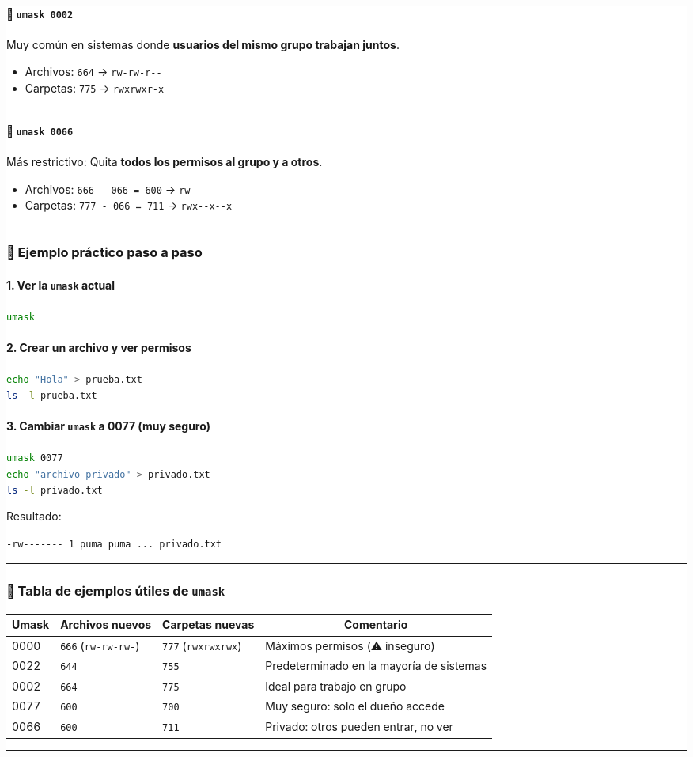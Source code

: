 
#### 🔹 `umask 0002`

Muy común en sistemas donde **usuarios del mismo grupo trabajan juntos**.

- Archivos: `664` → `rw-rw-r--`
- Carpetas: `775` → `rwxrwxr-x`

---

#### 🔹 `umask 0066`

Más restrictivo: Quita **todos los permisos al grupo y a otros**.

- Archivos: `666 - 066 = 600` → `rw-------`
- Carpetas: `777 - 066 = 711` → `rwx--x--x`

---

### 🧪 Ejemplo práctico paso a paso

#### 1. Ver la `umask` actual

```bash
umask
```

#### 2. Crear un archivo y ver permisos

```bash
echo "Hola" > prueba.txt
ls -l prueba.txt
```

#### 3. Cambiar `umask` a 0077 (muy seguro)

```bash
umask 0077
echo "archivo privado" > privado.txt
ls -l privado.txt
```

Resultado:

```
-rw------- 1 puma puma ... privado.txt
```

---

### 📌 Tabla de ejemplos útiles de `umask`

| Umask | Archivos nuevos     | Carpetas nuevas     | Comentario                               |
| ----- | ------------------- | ------------------- | ---------------------------------------- |
| 0000  | `666` (`rw-rw-rw-`) | `777` (`rwxrwxrwx`) | Máximos permisos (⚠️ inseguro)           |
| 0022  | `644`               | `755`               | Predeterminado en la mayoría de sistemas |
| 0002  | `664`               | `775`               | Ideal para trabajo en grupo              |
| 0077  | `600`               | `700`               | Muy seguro: solo el dueño accede         |
| 0066  | `600`               | `711`               | Privado: otros pueden entrar, no ver     |

---